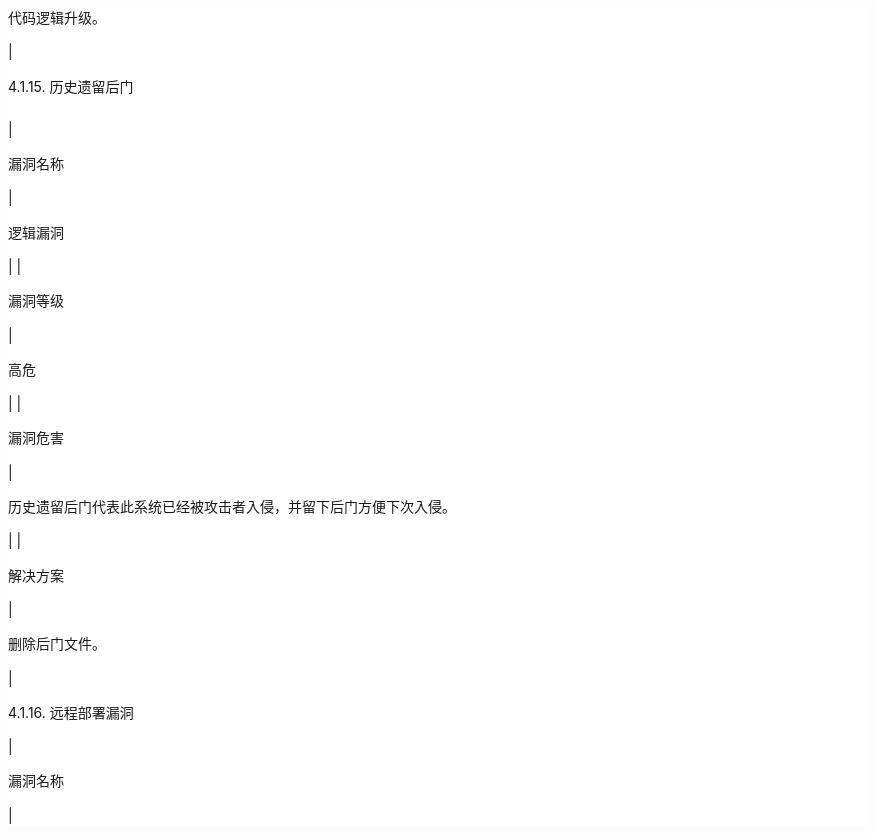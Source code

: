 代码逻辑升级。

 |

4.1.15. 历史遗留后门

### 
| 

漏洞名称

 | 

逻辑漏洞

 |
| 

漏洞等级

 | 

高危

 |
| 

漏洞危害

 | 

历史遗留后门代表此系统已经被攻击者入侵，并留下后门方便下次入侵。

 |
| 

解决方案

 | 

删除后门文件。

 |

4.1.16. 远程部署漏洞

| 

漏洞名称

 | 
